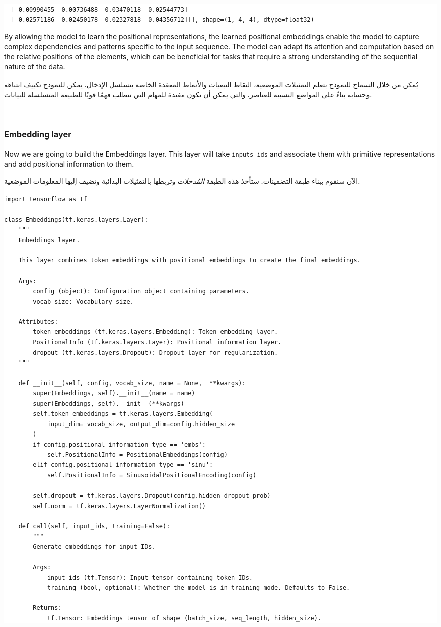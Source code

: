 ```
  [ 0.00990455 -0.00736488  0.03470118 -0.02544773]
  [ 0.02571186 -0.02450178 -0.02327818  0.04356712]]], shape=(1, 4, 4), dtype=float32)
```

By allowing the model to learn the positional representations, the learned positional embeddings enable the model to capture complex dependencies and patterns specific to the input sequence. The model can adapt its attention and computation based on the relative positions of the elements, which can be beneficial for tasks that require a strong understanding of the sequential nature of the data.

 يُمكن من خلال السماح للنموذج بتعلم التمثيلات الموضعية، التقاط التبعيات والأنماط المعقدة الخاصة بتسلسل الإدخال. يمكن للنموذج تكييف انتباهه وحسابه بناءً على المواضع النسبية للعناصر، والتي يمكن أن تكون مفيدة للمهام التي تتطلب فهمًا قويًا للطبيعة المتسلسلة للبيانات.
 
<br>

### Embedding layer

Now we are going to build the Embeddings layer. This layer will take `inputs_ids` and associate them with primitive representations and add positional information to them.

الآن سنقوم ببناء طبقة التضمينات. ستأخذ هذه الطبقة *المُدخلات* وتربطها بالتمثيلات البدائية وتضيف إليها المعلومات الموضعية.

```
import tensorflow as tf

class Embeddings(tf.keras.layers.Layer):
    """
    Embeddings layer.

    This layer combines token embeddings with positional embeddings to create the final embeddings.

    Args:
        config (object): Configuration object containing parameters.
        vocab_size: Vocabulary size.

    Attributes:
        token_embeddings (tf.keras.layers.Embedding): Token embedding layer.
        PositionalInfo (tf.keras.layers.Layer): Positional information layer.
        dropout (tf.keras.layers.Dropout): Dropout layer for regularization.
    """

    def __init__(self, config, vocab_size, name = None,  **kwargs):
        super(Embeddings, self).__init__(name = name)
        super(Embeddings, self).__init__(**kwargs)
        self.token_embeddings = tf.keras.layers.Embedding(
            input_dim= vocab_size, output_dim=config.hidden_size
        )
        if config.positional_information_type == 'embs':
            self.PositionalInfo = PositionalEmbeddings(config)
        elif config.positional_information_type == 'sinu':
            self.PositionalInfo = SinusoidalPositionalEncoding(config)

        self.dropout = tf.keras.layers.Dropout(config.hidden_dropout_prob)
        self.norm = tf.keras.layers.LayerNormalization()

    def call(self, input_ids, training=False):
        """
        Generate embeddings for input IDs.

        Args:
            input_ids (tf.Tensor): Input tensor containing token IDs.
            training (bool, optional): Whether the model is in training mode. Defaults to False.

        Returns:
            tf.Tensor: Embeddings tensor of shape (batch_size, seq_length, hidden_size).
```